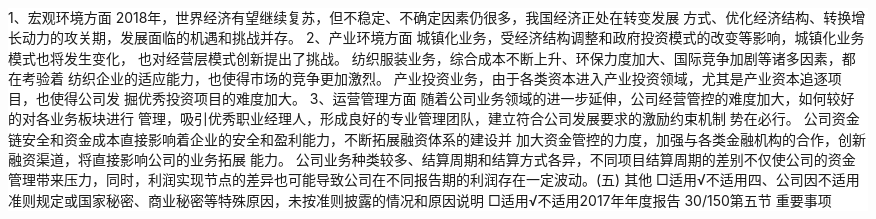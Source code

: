 1、宏观环境方面
2018年，世界经济有望继续复苏，但不稳定、不确定因素仍很多，我国经济正处在转变发展
方式、优化经济结构、转换增长动力的攻关期，发展面临的机遇和挑战并存。
2、产业环境方面
城镇化业务，受经济结构调整和政府投资模式的改变等影响，城镇化业务模式也将发生变化，
也对经营层模式创新提出了挑战。
纺织服装业务，综合成本不断上升、环保力度加大、国际竞争加剧等诸多因素，都在考验着
纺织企业的适应能力，也使得市场的竞争更加激烈。
产业投资业务，由于各类资本进入产业投资领域，尤其是产业资本追逐项目，也使得公司发
掘优秀投资项目的难度加大。
3、运营管理方面
随着公司业务领域的进一步延伸，公司经营管控的难度加大，如何较好的对各业务板块进行
管理，吸引优秀职业经理人，形成良好的专业管理团队，建立符合公司发展要求的激励约束机制
势在必行。
公司资金链安全和资金成本直接影响着企业的安全和盈利能力，不断拓展融资体系的建设并
加大资金管控的力度，加强与各类金融机构的合作，创新融资渠道，将直接影响公司的业务拓展
能力。
公司业务种类较多、结算周期和结算方式各异，不同项目结算周期的差别不仅使公司的资金
管理带来压力，同时，利润实现节点的差异也可能导致公司在不同报告期的利润存在一定波动。(五)
其他
□适用√不适用四、公司因不适用准则规定或国家秘密、商业秘密等特殊原因，未按准则披露的情况和原因说明
□适用√不适用2017年年度报告
30/150第五节
重要事项